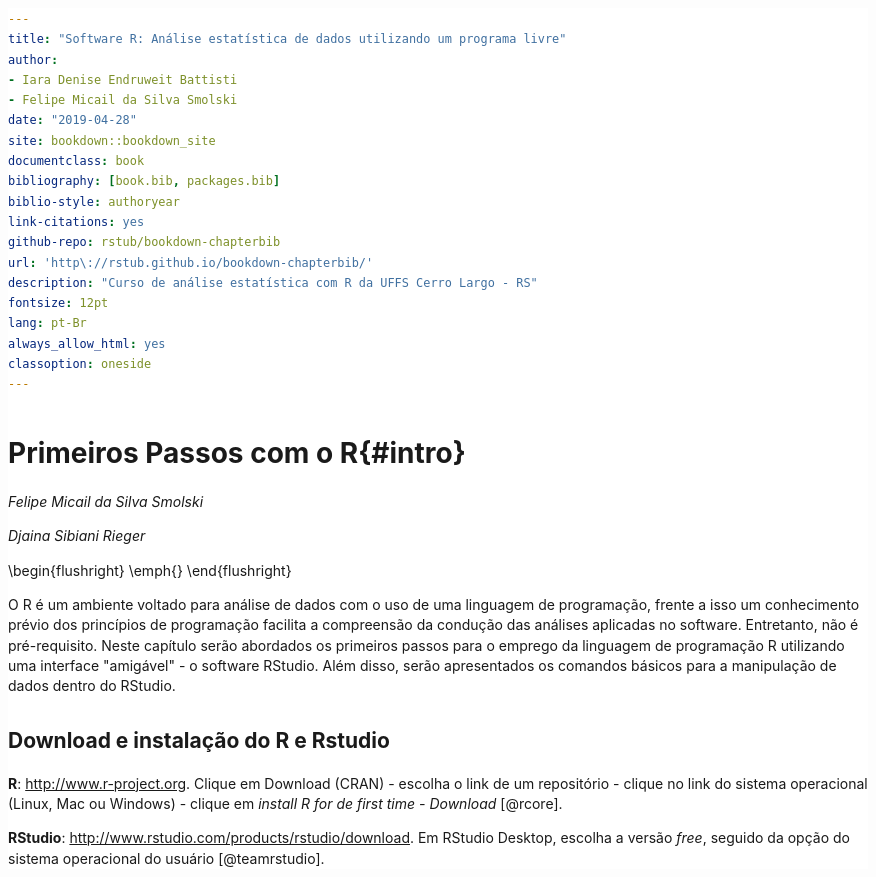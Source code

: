 ```yaml
--- 
title: "Software R: Análise estatística de dados utilizando um programa livre"
author: 
- Iara Denise Endruweit Battisti
- Felipe Micail da Silva Smolski
date: "2019-04-28"
site: bookdown::bookdown_site
documentclass: book
bibliography: [book.bib, packages.bib]
biblio-style: authoryear
link-citations: yes
github-repo: rstub/bookdown-chapterbib
url: 'http\://rstub.github.io/bookdown-chapterbib/'
description: "Curso de análise estatística com R da UFFS Cerro Largo - RS"
fontsize: 12pt
lang: pt-Br
always_allow_html: yes
classoption: oneside
---
```









# Primeiros Passos com o R{#intro}


*Felipe Micail da Silva Smolski* 

*Djaina Sibiani Rieger*


\begin{flushright}
\emph{}
\end{flushright}

O R é um ambiente voltado para análise de dados com o uso de uma linguagem de programação, frente a isso um conhecimento prévio dos princípios de programação facilita a compreensão da condução das análises aplicadas no software. Entretanto, não é pré-requisito. Neste capítulo serão abordados os primeiros passos para o emprego da linguagem de programação R utilizando uma interface "amigável" - o software RStudio. Além disso, serão apresentados os comandos básicos para a manipulação de dados dentro do RStudio.


## Download e instalação do R e Rstudio


**R**: <http://www.r-project.org>. Clique em Download (CRAN) - escolha o link de um repositório - clique no link do sistema operacional (Linux, Mac ou Windows) - clique em *install R for de first time - Download* [@rcore]. 

**RStudio**: <http://www.rstudio.com/products/rstudio/download>. Em RStudio Desktop, escolha a versão *free*, seguido da opção do sistema operacional do usuário [@teamrstudio].
